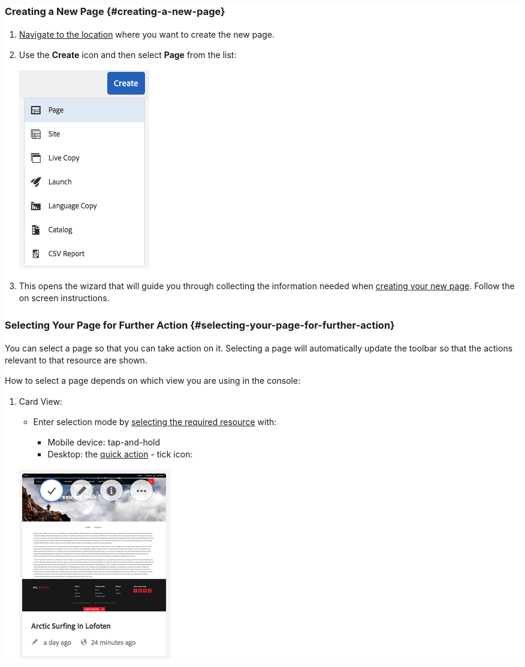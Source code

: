 ### Creating a New Page {#creating-a-new-page}

1. [Navigate to the location](#findingyourpage) where you want to create the new page.
1. Use the **Create** icon and then select **Page** from the list:

   ![](assets/screen_shot_2018-03-21at160324.png)

1. This opens the wizard that will guide you through collecting the information needed when [creating your new page](../../../sites/authoring/using/managing-pages.md#main-pars-title-0). Follow the on screen instructions.

### Selecting Your Page for Further Action {#selecting-your-page-for-further-action}



You can select a page so that you can take action on it. Selecting a page will automatically update the toolbar so that the actions relevant to that resource are shown.

How to select a page depends on which view you are using in the console:

1. Card View:

    * Enter selection mode by [selecting the required resource](../../../sites/authoring/using/basic-handling.md#viewingandselectingyourresources) with:

        * Mobile device: tap-and-hold
        * Desktop: the [quick action](../../../sites/authoring/using/basic-handling.md#quickactions) - tick icon:

   ![](assets/screen_shot_2018-03-21at160503.png)
